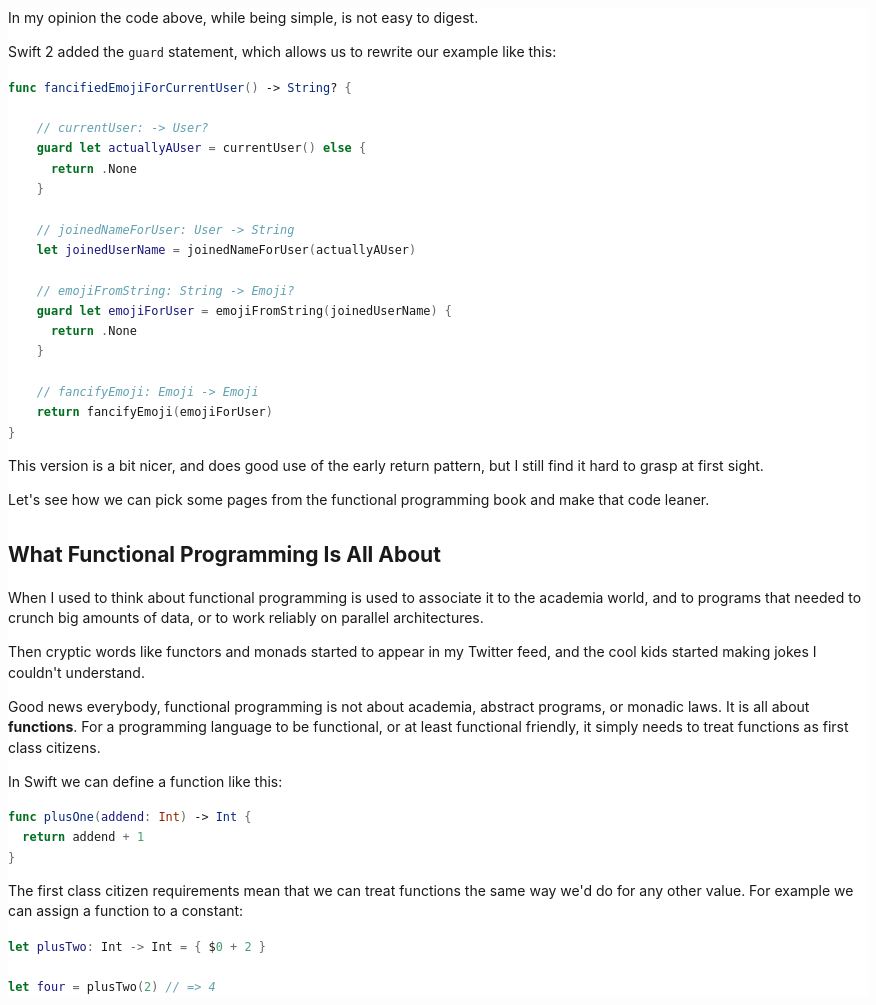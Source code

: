 In my opinion the code above, while being simple, is not easy to digest.

Swift 2 added the `guard` statement, which allows us to rewrite our example like this:

```swift
func fancifiedEmojiForCurrentUser() -> String? {

    // currentUser: -> User?
    guard let actuallyAUser = currentUser() else {
      return .None
    }

    // joinedNameForUser: User -> String
    let joinedUserName = joinedNameForUser(actuallyAUser)

    // emojiFromString: String -> Emoji?
    guard let emojiForUser = emojiFromString(joinedUserName) {
      return .None
    }

    // fancifyEmoji: Emoji -> Emoji
    return fancifyEmoji(emojiForUser)
}
```

This version is a bit nicer, and does good use of the early return pattern, but I still find it hard to grasp at first sight.

Let's see how we can pick some pages from the functional programming book and make that code leaner.

## What Functional Programming Is All About

When I used to think about functional programming is used to associate it to the academia world, and to programs that needed to crunch big amounts of data, or to work reliably on parallel architectures.

Then cryptic words like functors and monads started to appear in my Twitter feed, and the cool kids started making jokes I couldn't understand.

Good news everybody, functional programming is not about academia, abstract programs, or monadic laws. It is all about **functions**. For a programming language to be functional, or at least functional friendly, it simply needs to treat functions as first class citizens.

In Swift we can define a function like this:

```swift
func plusOne(addend: Int) -> Int {
  return addend + 1
}
```

The first class citizen requirements mean that we can treat functions the same way we'd do for any other value. For example we can assign a function to a constant:

```swift
let plusTwo: Int -> Int = { $0 + 2 }

let four = plusTwo(2) // => 4
```

